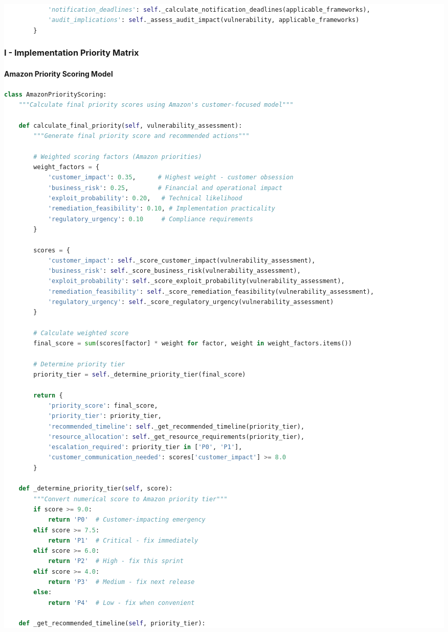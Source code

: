 ```python
            'notification_deadlines': self._calculate_notification_deadlines(applicable_frameworks),
            'audit_implications': self._assess_audit_impact(vulnerability, applicable_frameworks)
        }
```

### I - **Implementation Priority Matrix**

#### Amazon Priority Scoring Model
```python
class AmazonPriorityScoring:
    """Calculate final priority scores using Amazon's customer-focused model"""
    
    def calculate_final_priority(self, vulnerability_assessment):
        """Generate final priority score and recommended actions"""
        
        # Weighted scoring factors (Amazon priorities)
        weight_factors = {
            'customer_impact': 0.35,      # Highest weight - customer obsession
            'business_risk': 0.25,        # Financial and operational impact
            'exploit_probability': 0.20,   # Technical likelihood
            'remediation_feasibility': 0.10, # Implementation practicality  
            'regulatory_urgency': 0.10     # Compliance requirements
        }
        
        scores = {
            'customer_impact': self._score_customer_impact(vulnerability_assessment),
            'business_risk': self._score_business_risk(vulnerability_assessment),
            'exploit_probability': self._score_exploit_probability(vulnerability_assessment),
            'remediation_feasibility': self._score_remediation_feasibility(vulnerability_assessment),
            'regulatory_urgency': self._score_regulatory_urgency(vulnerability_assessment)
        }
        
        # Calculate weighted score
        final_score = sum(scores[factor] * weight for factor, weight in weight_factors.items())
        
        # Determine priority tier
        priority_tier = self._determine_priority_tier(final_score)
        
        return {
            'priority_score': final_score,
            'priority_tier': priority_tier,
            'recommended_timeline': self._get_recommended_timeline(priority_tier),
            'resource_allocation': self._get_resource_requirements(priority_tier),
            'escalation_required': priority_tier in ['P0', 'P1'],
            'customer_communication_needed': scores['customer_impact'] >= 8.0
        }
    
    def _determine_priority_tier(self, score):
        """Convert numerical score to Amazon priority tier"""
        if score >= 9.0:
            return 'P0'  # Customer-impacting emergency
        elif score >= 7.5:
            return 'P1'  # Critical - fix immediately
        elif score >= 6.0:
            return 'P2'  # High - fix this sprint
        elif score >= 4.0:
            return 'P3'  # Medium - fix next release
        else:
            return 'P4'  # Low - fix when convenient
    
    def _get_recommended_timeline(self, priority_tier):
```